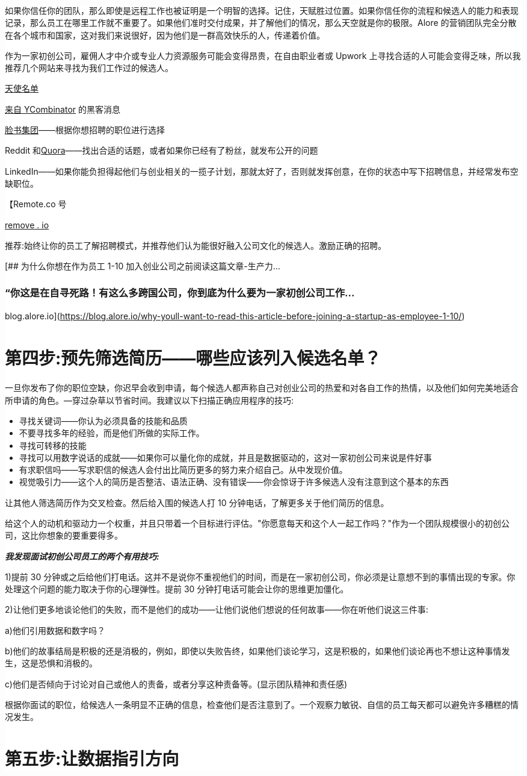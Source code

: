 如果你信任你的团队，那么即使是远程工作也被证明是一个明智的选择。记住，天赋胜过位置。如果你信任你的流程和候选人的能力和表现记录，那么员工在哪里工作就不重要了。如果他们准时交付成果，并了解他们的情况，那么天空就是你的极限。Alore 的营销团队完全分散在各个城市和国家，这对我们来说很好，因为他们是一群高效快乐的人，传递着价值。

作为一家初创公司，雇佣人才中介或专业人力资源服务可能会变得昂贵，在自由职业者或 Upwork 上寻找合适的人可能会变得乏味，所以我推荐几个网站来寻找为我们工作过的候选人。

[天使名单](https://angel.co/)

[来自 YCombinator](https://news.ycombinator.com/jobs) 的黑客消息

[脸书集团](https://www.facebook.com/groups/ideasthatscale/)——根据你想招聘的职位进行选择

Reddit 和[Quora](https://www.quora.com/)——找出合适的话题，或者如果你已经有了粉丝，就发布公开的问题

LinkedIn——如果你能负担得起他们与创业相关的一揽子计划，那就太好了，否则就发挥创意，在你的状态中写下招聘信息，并经常发布空缺职位。

【Remote.co 号

[remove . io](https://remotive.io/)

推荐:始终让你的员工了解招聘模式，并推荐他们认为能很好融入公司文化的候选人。激励正确的招聘。

[](https://blog.alore.io/why-youll-want-to-read-this-article-before-joining-a-startup-as-employee-1-10/) [## 为什么你想在作为员工 1-10 加入创业公司之前阅读这篇文章-生产力…

### “你这是在自寻死路！有这么多跨国公司，你到底为什么要为一家初创公司工作…

blog.alore.io](https://blog.alore.io/why-youll-want-to-read-this-article-before-joining-a-startup-as-employee-1-10/) 

# 第四步:预先筛选简历——哪些应该列入候选名单？

一旦你发布了你的职位空缺，你迟早会收到申请，每个候选人都声称自己对创业公司的热爱和对各自工作的热情，以及他们如何完美地适合所申请的角色。—穿过杂草以节省时间。我建议以下扫描正确应用程序的技巧:

*   寻找关键词——你认为必须具备的技能和品质
*   不要寻找多年的经验，而是他们所做的实际工作。
*   寻找可转移的技能
*   寻找可以用数字说话的成就——如果你可以量化你的成就，并且是数据驱动的，这对一家初创公司来说是件好事
*   有求职信吗——写求职信的候选人会付出比简历更多的努力来介绍自己。从中发现价值。
*   视觉吸引力——这个人的简历是否整洁、语法正确、没有错误——你会惊讶于许多候选人没有注意到这个基本的东西

让其他人筛选简历作为交叉检查。然后给入围的候选人打 10 分钟电话，了解更多关于他们简历的信息。

给这个人的动机和驱动力一个权重，并且只带着一个目标进行评估。"你愿意每天和这个人一起工作吗？"作为一个团队规模很小的初创公司，这比你想象的要重要得多。

***我发现面试初创公司员工的两个有用技巧:***

1)提前 30 分钟或之后给他们打电话。这并不是说你不重视他们的时间，而是在一家初创公司，你必须是让意想不到的事情出现的专家。你处理这个问题的能力取决于你的心理弹性。提前 30 分钟打电话可能会让你的思维更加僵化。

2)让他们更多地谈论他们的失败，而不是他们的成功——让他们说他们想说的任何故事——你在听他们说这三件事:

a)他们引用数据和数字吗？

b)他们的故事结局是积极的还是消极的，例如，即使以失败告终，如果他们谈论学习，这是积极的，如果他们谈论再也不想让这种事情发生，这是恐惧和消极的。

c)他们是否倾向于讨论对自己或他人的责备，或者分享这种责备等。(显示团队精神和责任感)

根据你面试的职位，给候选人一条明显不正确的信息，检查他们是否注意到了。一个观察力敏锐、自信的员工每天都可以避免许多糟糕的情况发生。

# 第五步:让数据指引方向
